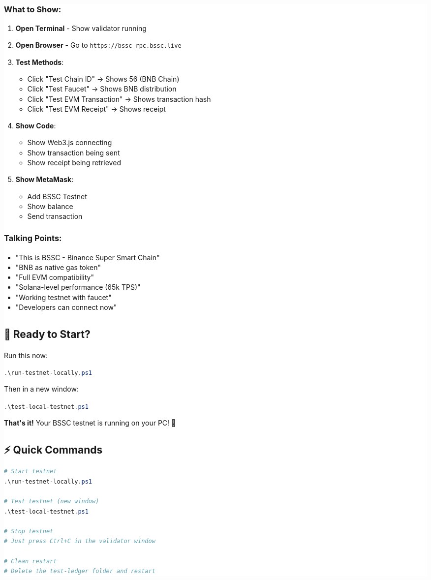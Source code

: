 ### What to Show:

1. **Open Terminal** - Show validator running
2. **Open Browser** - Go to `https://bssc-rpc.bssc.live`
3. **Test Methods**:
   - Click "Test Chain ID" → Shows 56 (BNB Chain)
   - Click "Test Faucet" → Shows BNB distribution
   - Click "Test EVM Transaction" → Shows transaction hash
   - Click "Test EVM Receipt" → Shows receipt

4. **Show Code**:
   - Show Web3.js connecting
   - Show transaction being sent
   - Show receipt being retrieved

5. **Show MetaMask**:
   - Add BSSC Testnet
   - Show balance
   - Send transaction

### Talking Points:

- "This is BSSC - Binance Super Smart Chain"
- "BNB as native gas token"
- "Full EVM compatibility"
- "Solana-level performance (65k TPS)"
- "Working testnet with faucet"
- "Developers can connect now"

## 🚀 Ready to Start?

Run this now:

```powershell
.\run-testnet-locally.ps1
```

Then in a new window:

```powershell
.\test-local-testnet.ps1
```

**That's it!** Your BSSC testnet is running on your PC! 🎉

## ⚡ Quick Commands

```powershell
# Start testnet
.\run-testnet-locally.ps1

# Test testnet (new window)
.\test-local-testnet.ps1

# Stop testnet
# Just press Ctrl+C in the validator window

# Clean restart
# Delete the test-ledger folder and restart
```
